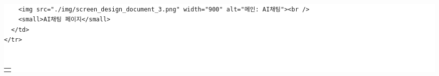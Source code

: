         <img src="./img/screen_design_document_3.png" width="900" alt="메인: AI채팅"><br />
        <small>AI채팅 페이지</small>
      </td>
    </tr>
  </table>
</div>
<br>
<div align="center">
  <table>
    <tr>
      <td align="center" valign="middle">